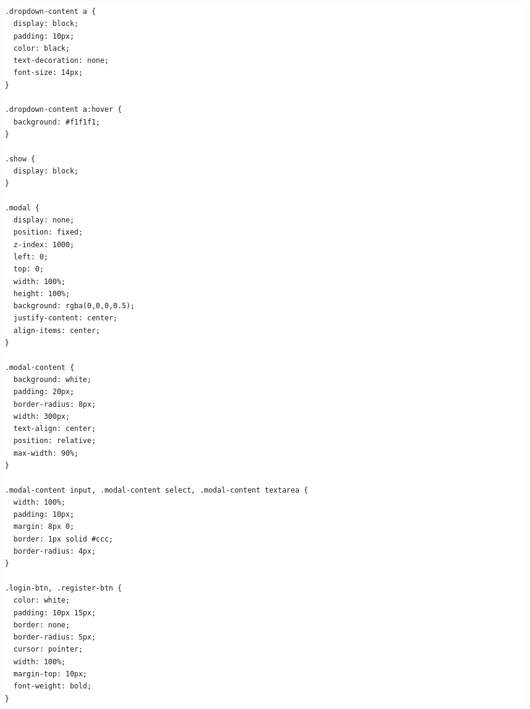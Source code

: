     .dropdown-content a { 
      display: block; 
      padding: 10px; 
      color: black; 
      text-decoration: none; 
      font-size: 14px; 
    }
    
    .dropdown-content a:hover { 
      background: #f1f1f1; 
    }
    
    .show { 
      display: block; 
    }
    
    .modal {
      display: none; 
      position: fixed; 
      z-index: 1000; 
      left: 0; 
      top: 0;
      width: 100%; 
      height: 100%; 
      background: rgba(0,0,0,0.5);
      justify-content: center; 
      align-items: center;
    }
    
    .modal-content {
      background: white; 
      padding: 20px; 
      border-radius: 8px;
      width: 300px; 
      text-align: center; 
      position: relative;
      max-width: 90%;
    }
    
    .modal-content input, .modal-content select, .modal-content textarea { 
      width: 100%; 
      padding: 10px; 
      margin: 8px 0; 
      border: 1px solid #ccc;
      border-radius: 4px;
    }
    
    .login-btn, .register-btn {
      color: white; 
      padding: 10px 15px; 
      border: none; 
      border-radius: 5px;
      cursor: pointer; 
      width: 100%; 
      margin-top: 10px;
      font-weight: bold;
    }
    